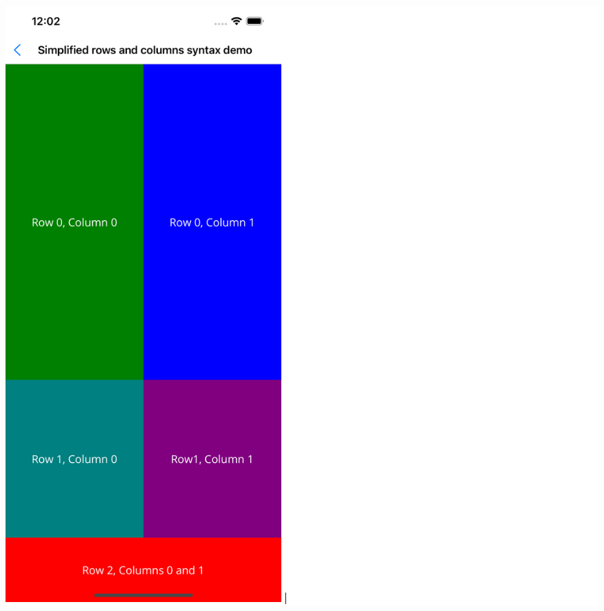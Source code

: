 <img src="Maui/iOS/maui-griddemos-xaml-simplified-rows-and-columnspacing.png" alt="Maui Android GridDemo Home" width="400"/> |